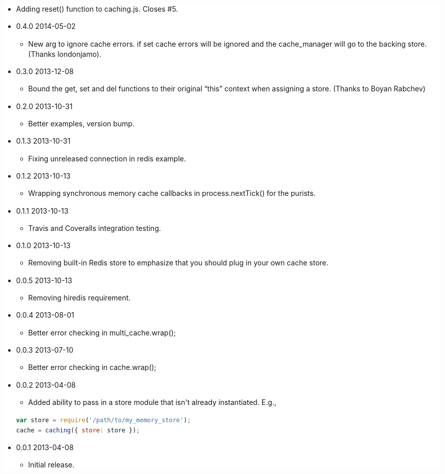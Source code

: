   - Adding reset() function to caching.js. Closes #5.

- 0.4.0 2014-05-02

  - New arg to ignore cache errors. if set cache errors will be ignored
    and the cache_manager will go to the backing store. (Thanks londonjamo).

- 0.3.0 2013-12-08

  - Bound the get, set and del functions to their original “this” context when assigning a store.
    (Thanks to Boyan Rabchev)

- 0.2.0 2013-10-31

  - Better examples, version bump.

- 0.1.3 2013-10-31

  - Fixing unreleased connection in redis example.

- 0.1.2 2013-10-13

  - Wrapping synchronous memory cache callbacks in process.nextTick() for the purists.

- 0.1.1 2013-10-13

  - Travis and Coveralls integration testing.

- 0.1.0 2013-10-13

  - Removing built-in Redis store to emphasize that you should plug in your own
    cache store.

- 0.0.5 2013-10-13

  - Removing hiredis requirement.

- 0.0.4 2013-08-01

  - Better error checking in multi_cache.wrap();

- 0.0.3 2013-07-10

  - Better error checking in cache.wrap();

- 0.0.2 2013-04-08

  - Added ability to pass in a store module that isn't already instantiated. E.g.,

  ```javascript
  var store = require('/path/to/my_memory_store');
  cache = caching({ store: store });
  ```

- 0.0.1 2013-04-08
  - Initial release.
